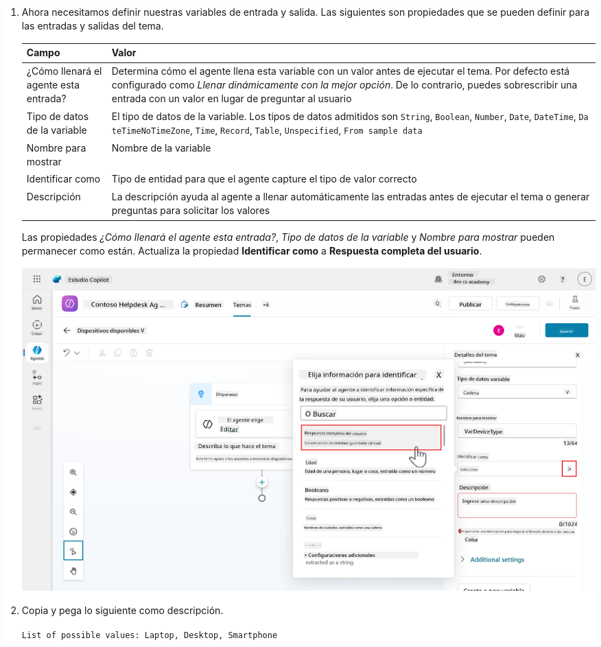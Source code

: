 1. Ahora necesitamos definir nuestras variables de entrada y salida. Las siguientes son propiedades que se pueden definir para las entradas y salidas del tema.

    | Campo    | Valor |
    | ---------- | :--------- |
    | ¿Cómo llenará el agente esta entrada? | Determina cómo el agente llena esta variable con un valor antes de ejecutar el tema. Por defecto está configurado como _Llenar dinámicamente con la mejor opción_. De lo contrario, puedes sobrescribir una entrada con un valor en lugar de preguntar al usuario |
    | Tipo de datos de la variable  | El tipo de datos de la variable. Los tipos de datos admitidos son `String`, `Boolean`, `Number`, `Date`, `DateTime`, `DateTimeNoTimeZone`, `Time`, `Record`, `Table`, `Unspecified`, `From sample data` |
    | Nombre para mostrar   | Nombre de la variable   |
    | Identificar como  | Tipo de entidad para que el agente capture el tipo de valor correcto  |
    | Descripción    | La descripción ayuda al agente a llenar automáticamente las entradas antes de ejecutar el tema o generar preguntas para solicitar los valores   |

    Las propiedades _¿Cómo llenará el agente esta entrada?_, _Tipo de datos de la variable_ y _Nombre para mostrar_ pueden permanecer como están. Actualiza la propiedad **Identificar como** a **Respuesta completa del usuario**.

    ![Actualizar Identificar como](../../../../../translated_images/7.2_05_IdentifyAs.a502101e6f60c27ed8c8b1eff049b8ceedd0531845b932f9b7608ad3d8220090.es.png)

1. Copia y pega lo siguiente como descripción.

    ```text
    List of possible values: Laptop, Desktop, Smartphone
    ```
